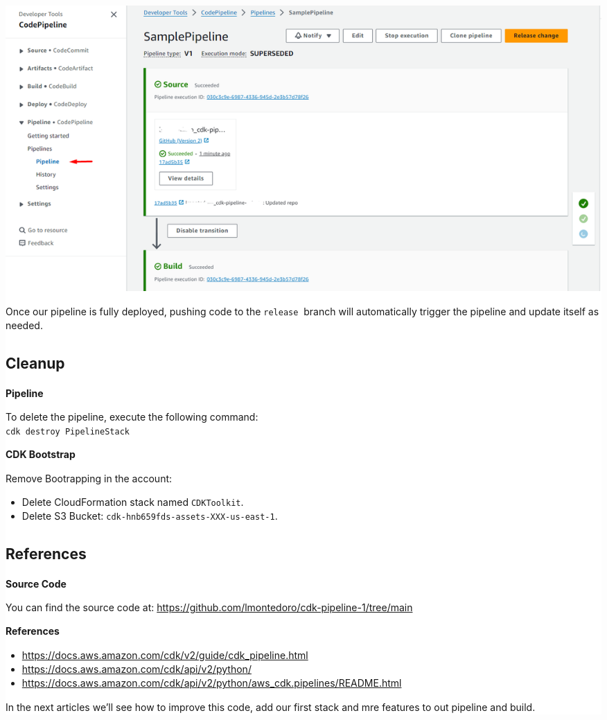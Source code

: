 ![CodePipeline](/assets/img/posts/cdk_1/pipeline4.png)

Once our pipeline is fully deployed, pushing code to the `release`  branch will automatically trigger the pipeline and update itself as needed.

## Cleanup

**Pipeline**

To delete the pipeline, execute the following command:  
`cdk destroy PipelineStack`

**CDK Bootstrap**

Remove Bootrapping in the account:

- Delete CloudFormation stack named `CDKToolkit`.
- Delete S3 Bucket: `cdk-hnb659fds-assets-XXX-us-east-1`.

## References

**Source Code**

You can find the source code at: <a href="https://github.com/lmontedoro/cdk-pipeline-1/tree/main" target="_blank">https://github.com/lmontedoro/cdk-pipeline-1/tree/main</a>

**References**

- <a href="https://docs.aws.amazon.com/cdk/v2/guide/cdk_pipeline.html" target="_blank">https://docs.aws.amazon.com/cdk/v2/guide/cdk_pipeline.html</a>
- <a href="https://docs.aws.amazon.com/cdk/api/v2/python/" target="_blank">https://docs.aws.amazon.com/cdk/api/v2/python/</a>
- <a href="https://docs.aws.amazon.com/cdk/api/v2/python/aws_cdk.pipelines/README.html" target="_blank">https://docs.aws.amazon.com/cdk/api/v2/python/aws_cdk.pipelines/README.html</a>

In the next articles we’ll see how to improve this code, add our first stack and mre features to out pipeline and build.

